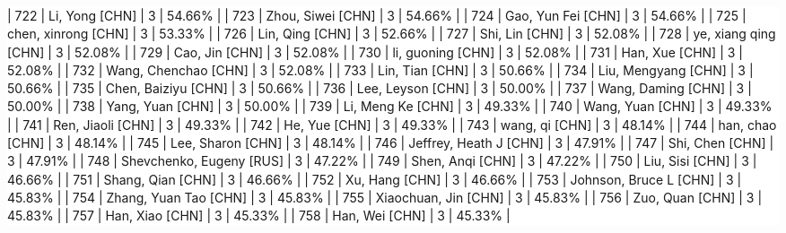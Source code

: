 |  722  | Li, Yong [CHN] |  3 |  54.66% |
|  723  | Zhou, Siwei [CHN] |  3 |  54.66% |
|  724  | Gao, Yun Fei [CHN] |  3 |  54.66% |
|  725  | chen, xinrong [CHN] |  3 |  53.33% |
|  726  | Lin, Qing [CHN] |  3 |  52.66% |
|  727  | Shi, Lin [CHN] |  3 |  52.08% |
|  728  | ye, xiang qing [CHN] |  3 |  52.08% |
|  729  | Cao, Jin [CHN] |  3 |  52.08% |
|  730  | li, guoning [CHN] |  3 |  52.08% |
|  731  | Han, Xue [CHN] |  3 |  52.08% |
|  732  | Wang, Chenchao [CHN] |  3 |  52.08% |
|  733  | Lin, Tian [CHN] |  3 |  50.66% |
|  734  | Liu, Mengyang [CHN] |  3 |  50.66% |
|  735  | Chen, Baiziyu [CHN] |  3 |  50.66% |
|  736  | Lee, Leyson [CHN] |  3 |  50.00% |
|  737  | Wang, Daming [CHN] |  3 |  50.00% |
|  738  | Yang, Yuan [CHN] |  3 |  50.00% |
|  739  | Li, Meng Ke [CHN] |  3 |  49.33% |
|  740  | Wang, Yuan [CHN] |  3 |  49.33% |
|  741  | Ren, Jiaoli [CHN] |  3 |  49.33% |
|  742  | He, Yue [CHN] |  3 |  49.33% |
|  743  | wang, qi [CHN] |  3 |  48.14% |
|  744  | han, chao [CHN] |  3 |  48.14% |
|  745  | Lee, Sharon [CHN] |  3 |  48.14% |
|  746  | Jeffrey, Heath J [CHN] |  3 |  47.91% |
|  747  | Shi, Chen [CHN] |  3 |  47.91% |
|  748  | Shevchenko, Eugeny [RUS] |  3 |  47.22% |
|  749  | Shen, Anqi [CHN] |  3 |  47.22% |
|  750  | Liu, Sisi [CHN] |  3 |  46.66% |
|  751  | Shang, Qian [CHN] |  3 |  46.66% |
|  752  | Xu, Hang [CHN] |  3 |  46.66% |
|  753  | Johnson, Bruce L [CHN] |  3 |  45.83% |
|  754  | Zhang, Yuan Tao [CHN] |  3 |  45.83% |
|  755  | Xiaochuan, Jin [CHN] |  3 |  45.83% |
|  756  | Zuo, Quan [CHN] |  3 |  45.83% |
|  757  | Han, Xiao [CHN] |  3 |  45.33% |
|  758  | Han, Wei [CHN] |  3 |  45.33% |